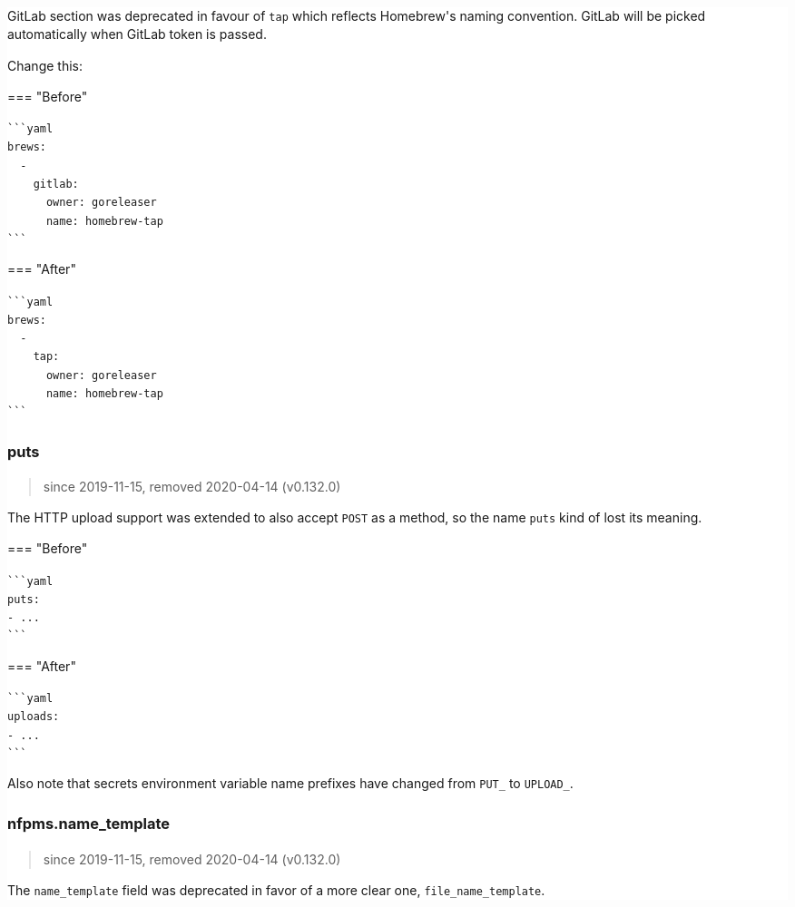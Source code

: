 GitLab section was deprecated in favour of `tap` which
reflects Homebrew's naming convention. GitLab will be picked
automatically when GitLab token is passed.

Change this:

=== "Before"

    ```yaml
    brews:
      -
        gitlab:
          owner: goreleaser
          name: homebrew-tap
    ```

=== "After"

    ```yaml
    brews:
      -
        tap:
          owner: goreleaser
          name: homebrew-tap
    ```

### puts

> since 2019-11-15, removed 2020-04-14 (v0.132.0)

The HTTP upload support was extended to also accept `POST` as a method,
so the name `puts` kind of lost its meaning.

=== "Before"

    ```yaml
    puts:
    - ...
    ```

=== "After"

    ```yaml
    uploads:
    - ...
    ```

Also note that secrets environment variable name prefixes have changed from
`PUT_` to `UPLOAD_`.

### nfpms.name_template

> since 2019-11-15, removed 2020-04-14 (v0.132.0)

The `name_template` field was deprecated in favor of a more clear one,
`file_name_template`.
